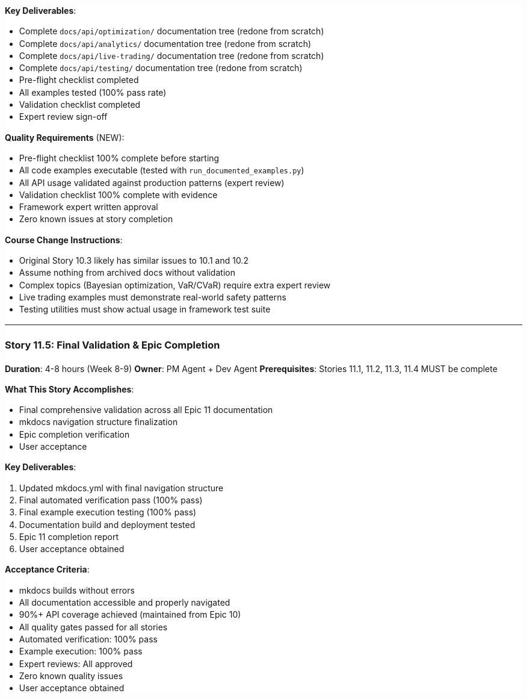 **Key Deliverables**:
- Complete `docs/api/optimization/` documentation tree (redone from scratch)
- Complete `docs/api/analytics/` documentation tree (redone from scratch)
- Complete `docs/api/live-trading/` documentation tree (redone from scratch)
- Complete `docs/api/testing/` documentation tree (redone from scratch)
- Pre-flight checklist completed
- All examples tested (100% pass rate)
- Validation checklist completed
- Expert review sign-off

**Quality Requirements** (NEW):
- Pre-flight checklist 100% complete before starting
- All code examples executable (tested with `run_documented_examples.py`)
- All API usage validated against production patterns (expert review)
- Validation checklist 100% complete with evidence
- Framework expert written approval
- Zero known issues at story completion

**Course Change Instructions**:
- Original Story 10.3 likely has similar issues to 10.1 and 10.2
- Assume nothing from archived docs without validation
- Complex topics (Bayesian optimization, VaR/CVaR) require extra expert review
- Live trading examples must demonstrate real-world safety patterns
- Testing utilities must show actual usage in framework test suite

---

### Story 11.5: Final Validation & Epic Completion

**Duration**: 4-8 hours (Week 8-9)
**Owner**: PM Agent + Dev Agent
**Prerequisites**: Stories 11.1, 11.2, 11.3, 11.4 MUST be complete

**What This Story Accomplishes**:
- Final comprehensive validation across all Epic 11 documentation
- mkdocs navigation structure finalization
- Epic completion verification
- User acceptance

**Key Deliverables**:
1. Updated mkdocs.yml with final navigation structure
2. Final automated verification pass (100% pass)
3. Final example execution testing (100% pass)
4. Documentation build and deployment tested
5. Epic 11 completion report
6. User acceptance obtained

**Acceptance Criteria**:
- mkdocs builds without errors
- All documentation accessible and properly navigated
- 90%+ API coverage achieved (maintained from Epic 10)
- All quality gates passed for all stories
- Automated verification: 100% pass
- Example execution: 100% pass
- Expert reviews: All approved
- Zero known quality issues
- User acceptance obtained
